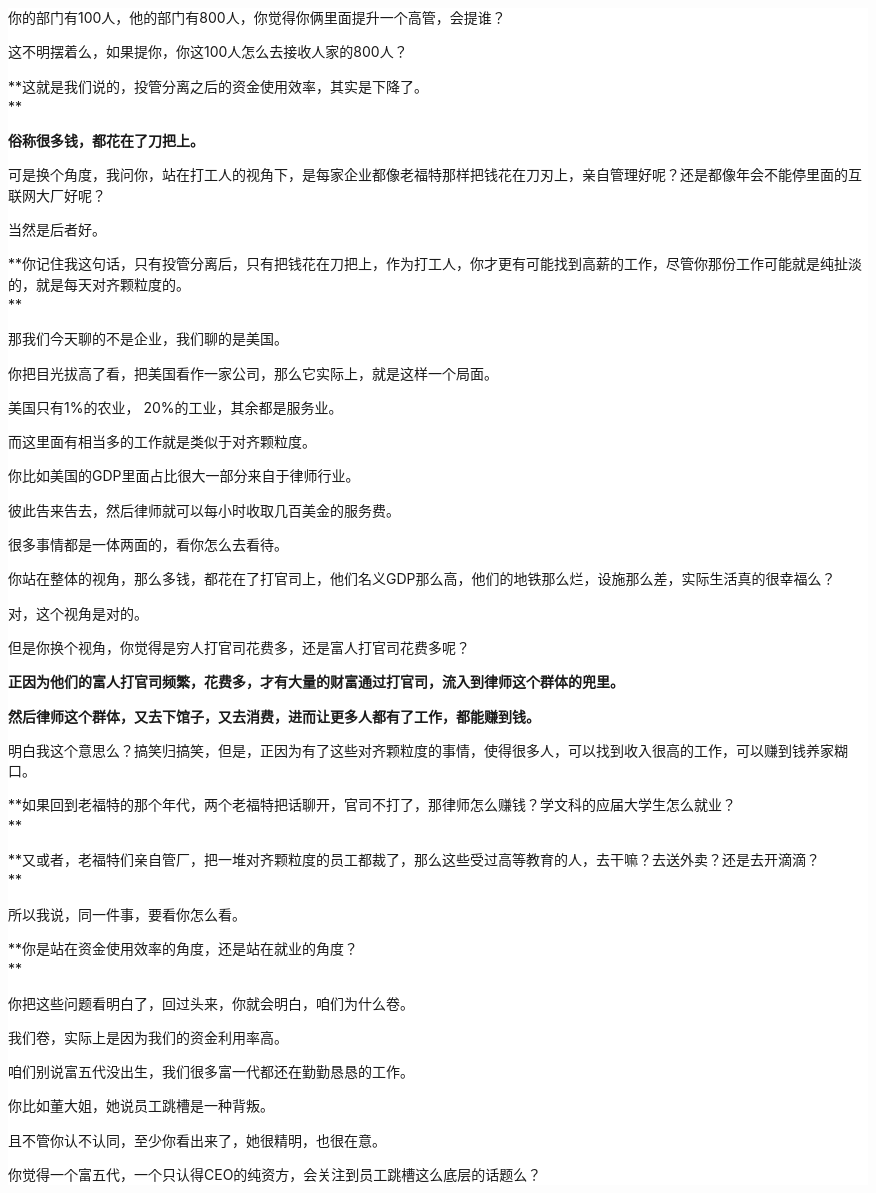 你的部门有100人，他的部门有800人，你觉得你俩里面提升一个高管，会提谁？

这不明摆着么，如果提你，你这100人怎么去接收人家的800人？

 **这就是我们说的，投管分离之后的资金使用效率，其实是下降了。  
**

 **俗称很多钱，都花在了刀把上。**  

可是换个角度，我问你，站在打工人的视角下，是每家企业都像老福特那样把钱花在刀刃上，亲自管理好呢？还是都像年会不能停里面的互联网大厂好呢？  

当然是后者好。

 **你记住我这句话，只有投管分离后，只有把钱花在刀把上，作为打工人，你才更有可能找到高薪的工作，尽管你那份工作可能就是纯扯淡的，就是每天对齐颗粒度的。  
**

那我们今天聊的不是企业，我们聊的是美国。

你把目光拔高了看，把美国看作一家公司，那么它实际上，就是这样一个局面。  

美国只有1%的农业， 20%的工业，其余都是服务业。

而这里面有相当多的工作就是类似于对齐颗粒度。  

你比如美国的GDP里面占比很大一部分来自于律师行业。

彼此告来告去，然后律师就可以每小时收取几百美金的服务费。  

很多事情都是一体两面的，看你怎么去看待。  

你站在整体的视角，那么多钱，都花在了打官司上，他们名义GDP那么高，他们的地铁那么烂，设施那么差，实际生活真的很幸福么？

对，这个视角是对的。

但是你换个视角，你觉得是穷人打官司花费多，还是富人打官司花费多呢？

 **正因为他们的富人打官司频繁，花费多，才有大量的财富通过打官司，流入到律师这个群体的兜里。**

 **然后律师这个群体，又去下馆子，又去消费，进而让更多人都有了工作，都能赚到钱。**

明白我这个意思么？搞笑归搞笑，但是，正因为有了这些对齐颗粒度的事情，使得很多人，可以找到收入很高的工作，可以赚到钱养家糊口。  

 **如果回到老福特的那个年代，两个老福特把话聊开，官司不打了，那律师怎么赚钱？学文科的应届大学生怎么就业？  
**

 **又或者，老福特们亲自管厂，把一堆对齐颗粒度的员工都裁了，那么这些受过高等教育的人，去干嘛？去送外卖？还是去开滴滴？  
**

所以我说，同一件事，要看你怎么看。  

 **你是站在资金使用效率的角度，还是站在就业的角度？  
**

你把这些问题看明白了，回过头来，你就会明白，咱们为什么卷。

我们卷，实际上是因为我们的资金利用率高。

咱们别说富五代没出生，我们很多富一代都还在勤勤恳恳的工作。  

你比如董大姐，她说员工跳槽是一种背叛。

且不管你认不认同，至少你看出来了，她很精明，也很在意。  

你觉得一个富五代，一个只认得CEO的纯资方，会关注到员工跳槽这么底层的话题么？
